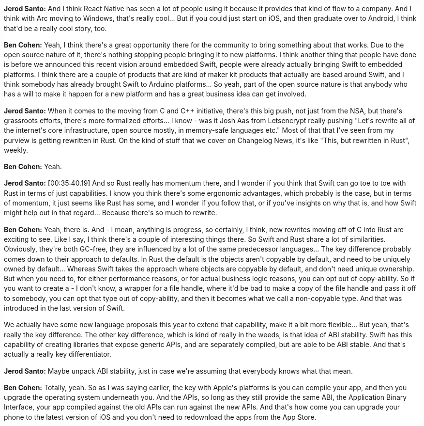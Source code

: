 **Jerod Santo:** And I think React Native has seen a lot of people using it because it provides that kind of flow to a company. And I think with Arc moving to Windows, that's really cool... But if you could just start on iOS, and then graduate over to Android, I think that'd be a really cool story, too.

**Ben Cohen:** Yeah, I think there's a great opportunity there for the community to bring something about that works. Due to the open source nature of it, there's nothing stopping people bringing it to new platforms. I think another thing that people have done is before we announced this recent vision around embedded Swift, people were already actually bringing Swift to embedded platforms. I think there are a couple of products that are kind of maker kit products that actually are based around Swift, and I think somebody has already brought Swift to Arduino platforms... So yeah, part of the open source nature is that anybody who has a will to make it happen for a new platform and has a great business idea can get involved.

**Jerod Santo:** When it comes to the moving from C and C++ initiative, there's this big push, not just from the NSA, but there's grassroots efforts, there's more formalized efforts... I know - was it Josh Aas from Letsencrypt really pushing "Let's rewrite all of the internet's core infrastructure, open source mostly, in memory-safe languages etc." Most of that that I've seen from my purview is getting rewritten in Rust. On the kind of stuff that we cover on Changelog News, it's like "This, but rewritten in Rust", weekly.

**Ben Cohen:** Yeah.

**Jerod Santo:** \[00:35:40.19\] And so Rust really has momentum there, and I wonder if you think that Swift can go toe to toe with Rust in terms of just capabilities. I know you think there's some ergonomic advantages, which probably is the case, but in terms of momentum, it just seems like Rust has some, and I wonder if you follow that, or if you've insights on why that is, and how Swift might help out in that regard... Because there's so much to rewrite.

**Ben Cohen:** Yeah, there is. And - I mean, anything is progress, so certainly, I think, new rewrites moving off of C into Rust are exciting to see. Like I say, I think there's a couple of interesting things there. So Swift and Rust share a lot of similarities. Obviously, they're both GC-free, they are influenced by a lot of the same predecessor languages... The key difference probably comes down to their approach to defaults. In Rust the default is the objects aren't copyable by default, and need to be uniquely owned by default... Whereas Swift takes the approach where objects are copyable by default, and don't need unique ownership. But when you need to, for either performance reasons, or for actual business logic reasons, you can opt out of copy-ability. So if you want to create a - I don't know, a wrapper for a file handle, where it'd be bad to make a copy of the file handle and pass it off to somebody, you can opt that type out of copy-ability, and then it becomes what we call a non-copyable type. And that was introduced in the last version of Swift.

We actually have some new language proposals this year to extend that capability, make it a bit more flexible... But yeah, that's really the key difference. The other key difference, which is kind of really in the weeds, is that idea of ABI stability. Swift has this capability of creating libraries that expose generic APIs, and are separately compiled, but are able to be ABI stable. And that's actually a really key differentiator.

**Jerod Santo:** Maybe unpack ABI stability, just in case we're assuming that everybody knows what that mean.

**Ben Cohen:** Totally, yeah. So as I was saying earlier, the key with Apple's platforms is you can compile your app, and then you upgrade the operating system underneath you. And the APIs, so long as they still provide the same ABI, the Application Binary Interface, your app compiled against the old APIs can run against the new APIs. And that's how come you can upgrade your phone to the latest version of iOS and you don't need to redownload the apps from the App Store.
